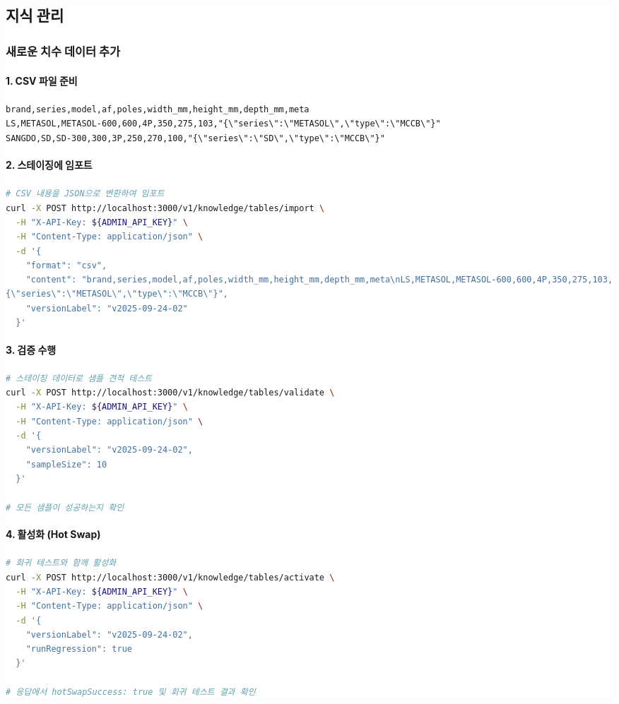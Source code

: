 ## 지식 관리

### 새로운 치수 데이터 추가

#### 1. CSV 파일 준비
```csv
brand,series,model,af,poles,width_mm,height_mm,depth_mm,meta
LS,METASOL,METASOL-600,600,4P,350,275,103,"{\"series\":\"METASOL\",\"type\":\"MCCB\"}"
SANGDO,SD,SD-300,300,3P,250,270,100,"{\"series\":\"SD\",\"type\":\"MCCB\"}"
```

#### 2. 스테이징에 임포트
```bash
# CSV 내용을 JSON으로 변환하여 임포트
curl -X POST http://localhost:3000/v1/knowledge/tables/import \
  -H "X-API-Key: ${ADMIN_API_KEY}" \
  -H "Content-Type: application/json" \
  -d '{
    "format": "csv",
    "content": "brand,series,model,af,poles,width_mm,height_mm,depth_mm,meta\nLS,METASOL,METASOL-600,600,4P,350,275,103,{\"series\":\"METASOL\",\"type\":\"MCCB\"}",
    "versionLabel": "v2025-09-24-02"
  }'
```

#### 3. 검증 수행
```bash
# 스테이징 데이터로 샘플 견적 테스트
curl -X POST http://localhost:3000/v1/knowledge/tables/validate \
  -H "X-API-Key: ${ADMIN_API_KEY}" \
  -H "Content-Type: application/json" \
  -d '{
    "versionLabel": "v2025-09-24-02",
    "sampleSize": 10
  }'

# 모든 샘플이 성공하는지 확인
```

#### 4. 활성화 (Hot Swap)
```bash
# 회귀 테스트와 함께 활성화
curl -X POST http://localhost:3000/v1/knowledge/tables/activate \
  -H "X-API-Key: ${ADMIN_API_KEY}" \
  -H "Content-Type: application/json" \
  -d '{
    "versionLabel": "v2025-09-24-02",
    "runRegression": true
  }'

# 응답에서 hotSwapSuccess: true 및 회귀 테스트 결과 확인
```
